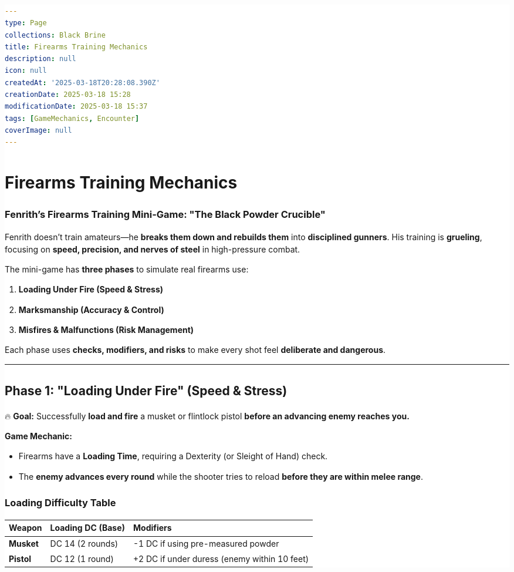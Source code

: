 ```yaml
---
type: Page
collections: Black Brine
title: Firearms Training Mechanics
description: null
icon: null
createdAt: '2025-03-18T20:28:08.390Z'
creationDate: 2025-03-18 15:28
modificationDate: 2025-03-18 15:37
tags: [GameMechanics, Encounter]
coverImage: null
---
```


# Firearms Training Mechanics

### **Fenrith’s Firearms Training Mini-Game: "The Black Powder Crucible"**

Fenrith doesn’t train amateurs—he **breaks them down and rebuilds them** into **disciplined gunners**. His training is **grueling**, focusing on **speed, precision, and nerves of steel** in high-pressure combat.

The mini-game has **three phases** to simulate real firearms use:

1. **Loading Under Fire (Speed & Stress)**

2. **Marksmanship (Accuracy & Control)**

3. **Misfires & Malfunctions (Risk Management)**

Each phase uses **checks, modifiers, and risks** to make every shot feel **deliberate and dangerous**.

---

## **Phase 1: "Loading Under Fire" (Speed & Stress)**

🔥 **Goal:** Successfully **load and fire** a musket or flintlock pistol **before an advancing enemy reaches you.**

**Game Mechanic:**

- Firearms have a **Loading Time**, requiring a Dexterity (or Sleight of Hand) check.

- The **enemy advances every round** while the shooter tries to reload **before they are within melee range**.

### **Loading Difficulty Table**

| **Weapon** | **Loading DC (Base)** | **Modifiers**                                |
| :--------- | :-------------------- | :------------------------------------------- |
| **Musket** | DC 14 (2 rounds)      | -1 DC if using pre-measured powder           |
| **Pistol** | DC 12 (1 round)       | +2 DC if under duress (enemy within 10 feet) |
